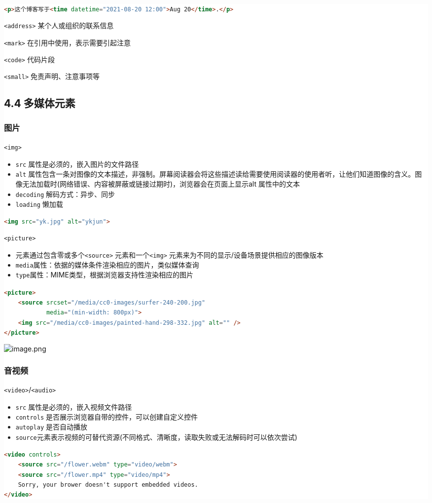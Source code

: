 ```html
<p>这个博客写于<time datetime="2021-08-20 12:00">Aug 20</time>.</p>
```


`<address>` 某个⼈或组织的联系信息

`<mark>` 在引⽤中使⽤，表示需要引起注意

`<code>` 代码⽚段

`<small>` 免责声明、注意事项等


## 4.4 多媒体元素

### 图⽚
`<img>`
- `src` 属性是必须的，嵌⼊图⽚的⽂件路径
- `alt` 属性包含⼀条对图像的⽂本描述，⾮强制。屏幕阅读器会将这些描述读给需要使⽤阅读器的使⽤者听，让他们知道图像的含义。图像⽆法加载时(⽹络错误、内容被屏蔽或链接过期时)，浏览器会在⻚⾯上显示alt 属性中的⽂本
- `decoding` 解码⽅式：异步、同步
- `loading` 懒加载

```html
<img src="yk.jpg" alt="ykjun">
```



`<picture>`
- 元素通过包含零或多个`<source>` 元素和⼀个`<img>` 元素来为不同的显示/设备场景提供相应的图像版本
- `media`属性：依据的媒体条件渲染相应的图⽚，类似媒体查询
- `type`属性：MIME类型，根据浏览器⽀持性渲染相应的图⽚

```html
<picture>
    <source srcset="/media/cc0-images/surfer-240-200.jpg"
            media="(min-width: 800px)">
    <img src="/media/cc0-images/painted-hand-298-332.jpg" alt="" />
</picture>
```

![image.png](https://p9-juejin.byteimg.com/tos-cn-i-k3u1fbpfcp/d090305580ca4a559bdfe9d69b3d7b0f~tplv-k3u1fbpfcp-watermark.image)



### ⾳视频
`<video>`/`<audio>`

- `src` 属性是必须的，嵌⼊视频⽂件路径
- `controls` 是否展示浏览器⾃带的控件，可以创建⾃定义控件
- `autoplay` 是否⾃动播放
- `source`元素表示视频的可替代资源(不同格式、清晰度，读取失败或⽆法解码时可以依次尝试)


```html
<video controls>
    <source src="/flower.webm" type="video/webm">
    <source src="/flower.mp4" type="video/mp4">
    Sorry, your brower doesn't support embedded videos.
</video>
```
